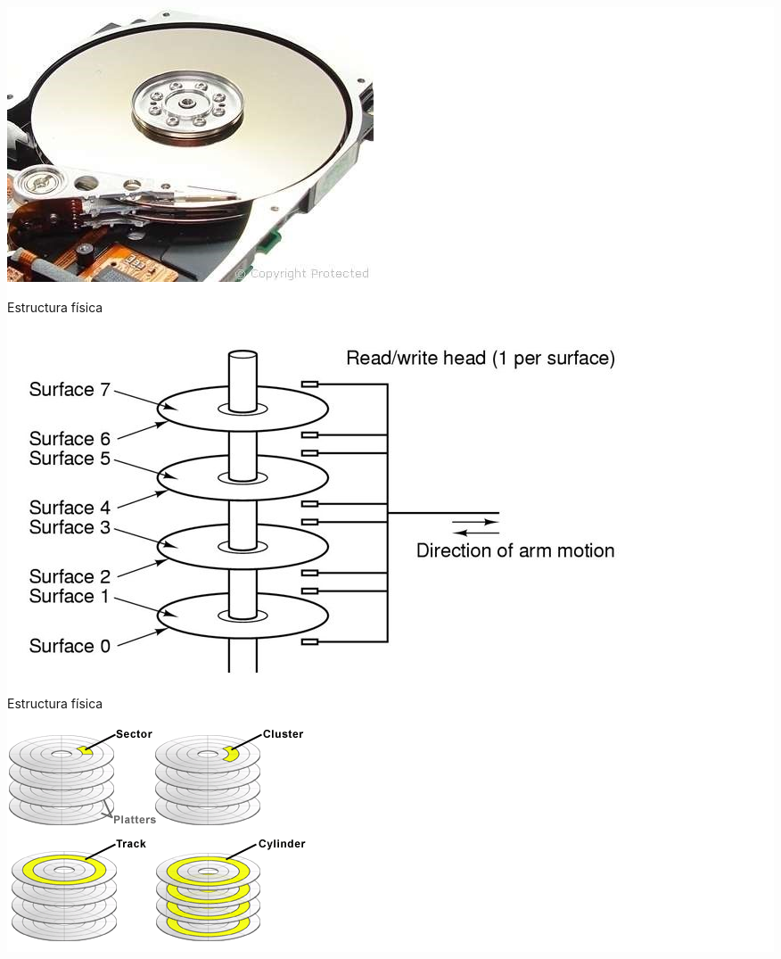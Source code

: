 ![imagen](img/2_Discos_duros17.jpg)

Estructura física

![imagen](img/2_Discos_duros18.png)

Estructura física

![imagen](img/2_Discos_duros19.png)
